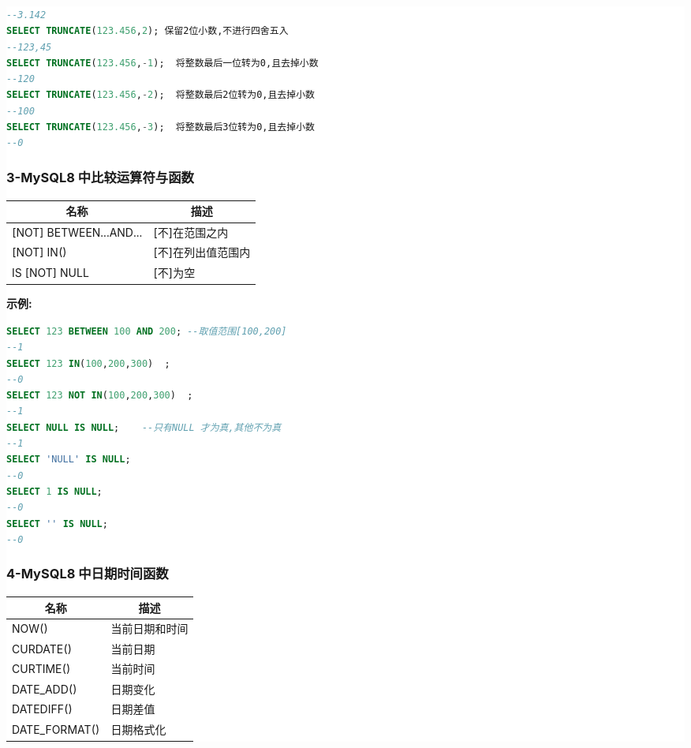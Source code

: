 ```sql
--3.142
SELECT TRUNCATE(123.456,2); 保留2位小数,不进行四舍五入
--123,45
SELECT TRUNCATE(123.456,-1);  将整数最后一位转为0,且去掉小数
--120
SELECT TRUNCATE(123.456,-2);  将整数最后2位转为0,且去掉小数
--100
SELECT TRUNCATE(123.456,-3);  将整数最后3位转为0,且去掉小数
--0


```

### 3-MySQL8 中比较运算符与函数

| 名称                   | 描述               |
| ---------------------- | ------------------ |
| [NOT] BETWEEN...AND... | [不]在范围之内     |
| [NOT] IN()             | [不]在列出值范围内 |
| IS [NOT] NULL          | [不]为空           |

**示例:**

```sql
SELECT 123 BETWEEN 100 AND 200;	--取值范围[100,200]
--1
SELECT 123 IN(100,200,300) 	;
--0
SELECT 123 NOT IN(100,200,300) 	;
--1
SELECT NULL IS NULL;	--只有NULL 才为真,其他不为真
--1
SELECT 'NULL' IS NULL;
--0
SELECT 1 IS NULL;
--0
SELECT '' IS NULL;
--0


```

### 4-MySQL8 中日期时间函数

| 名称          | 描述           |
| ------------- | -------------- |
| NOW()         | 当前日期和时间 |
| CURDATE()     | 当前日期       |
| CURTIME()     | 当前时间       |
| DATE_ADD()    | 日期变化       |
| DATEDIFF()    | 日期差值       |
| DATE_FORMAT() | 日期格式化     |
